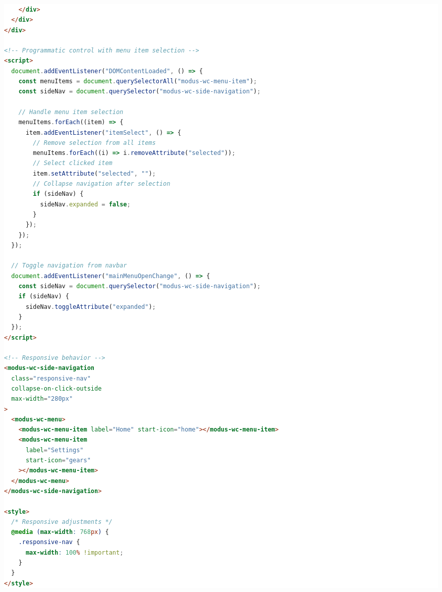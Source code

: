 ```html
    </div>
  </div>
</div>

<!-- Programmatic control with menu item selection -->
<script>
  document.addEventListener("DOMContentLoaded", () => {
    const menuItems = document.querySelectorAll("modus-wc-menu-item");
    const sideNav = document.querySelector("modus-wc-side-navigation");

    // Handle menu item selection
    menuItems.forEach((item) => {
      item.addEventListener("itemSelect", () => {
        // Remove selection from all items
        menuItems.forEach((i) => i.removeAttribute("selected"));
        // Select clicked item
        item.setAttribute("selected", "");
        // Collapse navigation after selection
        if (sideNav) {
          sideNav.expanded = false;
        }
      });
    });
  });

  // Toggle navigation from navbar
  document.addEventListener("mainMenuOpenChange", () => {
    const sideNav = document.querySelector("modus-wc-side-navigation");
    if (sideNav) {
      sideNav.toggleAttribute("expanded");
    }
  });
</script>

<!-- Responsive behavior -->
<modus-wc-side-navigation
  class="responsive-nav"
  collapse-on-click-outside
  max-width="280px"
>
  <modus-wc-menu>
    <modus-wc-menu-item label="Home" start-icon="home"></modus-wc-menu-item>
    <modus-wc-menu-item
      label="Settings"
      start-icon="gears"
    ></modus-wc-menu-item>
  </modus-wc-menu>
</modus-wc-side-navigation>

<style>
  /* Responsive adjustments */
  @media (max-width: 768px) {
    .responsive-nav {
      max-width: 100% !important;
    }
  }
</style>
```
